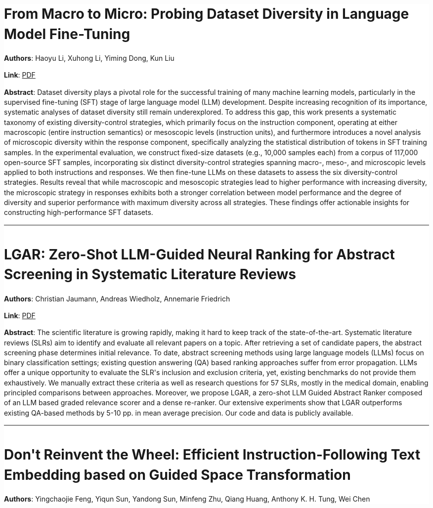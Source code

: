 # From Macro to Micro: Probing Dataset Diversity in Language Model Fine-Tuning 

**Authors**: Haoyu Li, Xuhong Li, Yiming Dong, Kun Liu  

**Link**: [PDF](https://arxiv.org/pdf/2505.24768)  

**Abstract**: Dataset diversity plays a pivotal role for the successful training of many machine learning models, particularly in the supervised fine-tuning (SFT) stage of large language model (LLM) development. Despite increasing recognition of its importance, systematic analyses of dataset diversity still remain underexplored. To address this gap, this work presents a systematic taxonomy of existing diversity-control strategies, which primarily focus on the instruction component, operating at either macroscopic (entire instruction semantics) or mesoscopic levels (instruction units), and furthermore introduces a novel analysis of microscopic diversity within the response component, specifically analyzing the statistical distribution of tokens in SFT training samples. In the experimental evaluation, we construct fixed-size datasets (e.g., 10,000 samples each) from a corpus of 117,000 open-source SFT samples, incorporating six distinct diversity-control strategies spanning macro-, meso-, and microscopic levels applied to both instructions and responses. We then fine-tune LLMs on these datasets to assess the six diversity-control strategies. Results reveal that while macroscopic and mesoscopic strategies lead to higher performance with increasing diversity, the microscopic strategy in responses exhibits both a stronger correlation between model performance and the degree of diversity and superior performance with maximum diversity across all strategies. These findings offer actionable insights for constructing high-performance SFT datasets. 

---
# LGAR: Zero-Shot LLM-Guided Neural Ranking for Abstract Screening in Systematic Literature Reviews 

**Authors**: Christian Jaumann, Andreas Wiedholz, Annemarie Friedrich  

**Link**: [PDF](https://arxiv.org/pdf/2505.24757)  

**Abstract**: The scientific literature is growing rapidly, making it hard to keep track of the state-of-the-art. Systematic literature reviews (SLRs) aim to identify and evaluate all relevant papers on a topic. After retrieving a set of candidate papers, the abstract screening phase determines initial relevance. To date, abstract screening methods using large language models (LLMs) focus on binary classification settings; existing question answering (QA) based ranking approaches suffer from error propagation. LLMs offer a unique opportunity to evaluate the SLR's inclusion and exclusion criteria, yet, existing benchmarks do not provide them exhaustively. We manually extract these criteria as well as research questions for 57 SLRs, mostly in the medical domain, enabling principled comparisons between approaches. Moreover, we propose LGAR, a zero-shot LLM Guided Abstract Ranker composed of an LLM based graded relevance scorer and a dense re-ranker. Our extensive experiments show that LGAR outperforms existing QA-based methods by 5-10 pp. in mean average precision. Our code and data is publicly available. 

---
# Don't Reinvent the Wheel: Efficient Instruction-Following Text Embedding based on Guided Space Transformation 

**Authors**: Yingchaojie Feng, Yiqun Sun, Yandong Sun, Minfeng Zhu, Qiang Huang, Anthony K. H. Tung, Wei Chen  
